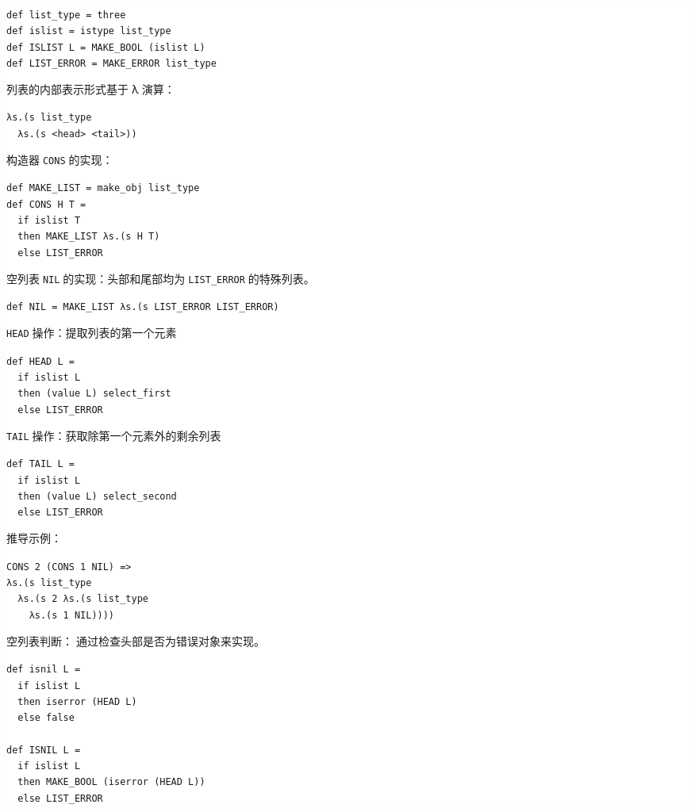 ```
def list_type = three
def islist = istype list_type
def ISLIST L = MAKE_BOOL (islist L)
def LIST_ERROR = MAKE_ERROR list_type
```

列表的内部表示形式基于 λ 演算：

```
λs.(s list_type
  λs.(s <head> <tail>))
```

构造器 `CONS` 的实现：

```
def MAKE_LIST = make_obj list_type
def CONS H T =
  if islist T
  then MAKE_LIST λs.(s H T)
  else LIST_ERROR
```

空列表 `NIL` 的实现：头部和尾部均为 `LIST_ERROR` 的特殊列表。

```
def NIL = MAKE_LIST λs.(s LIST_ERROR LIST_ERROR)
```

`HEAD` 操作：提取列表的第一个元素

```
def HEAD L =
  if islist L
  then (value L) select_first
  else LIST_ERROR
```

`TAIL` 操作：获取除第一个元素外的剩余列表

```
def TAIL L =
  if islist L
  then (value L) select_second
  else LIST_ERROR
```

推导示例：

```
CONS 2 (CONS 1 NIL) =>
λs.(s list_type
  λs.(s 2 λs.(s list_type
    λs.(s 1 NIL))))
```

空列表判断： 通过检查头部是否为错误对象来实现。

```
def isnil L =
  if islist L
  then iserror (HEAD L)
  else false

def ISNIL L =
  if islist L
  then MAKE_BOOL (iserror (HEAD L))
  else LIST_ERROR
```
